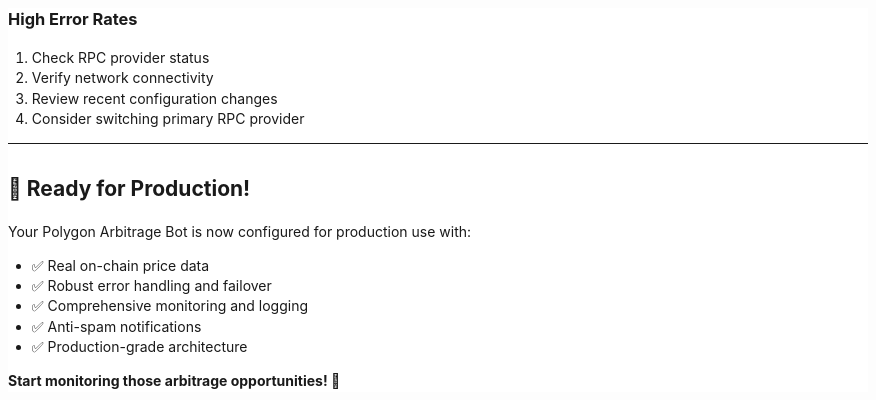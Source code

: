 ### High Error Rates
1. Check RPC provider status
2. Verify network connectivity
3. Review recent configuration changes
4. Consider switching primary RPC provider

---

## 🎉 Ready for Production!

Your Polygon Arbitrage Bot is now configured for production use with:
- ✅ Real on-chain price data
- ✅ Robust error handling and failover
- ✅ Comprehensive monitoring and logging
- ✅ Anti-spam notifications
- ✅ Production-grade architecture

**Start monitoring those arbitrage opportunities! 🚀**